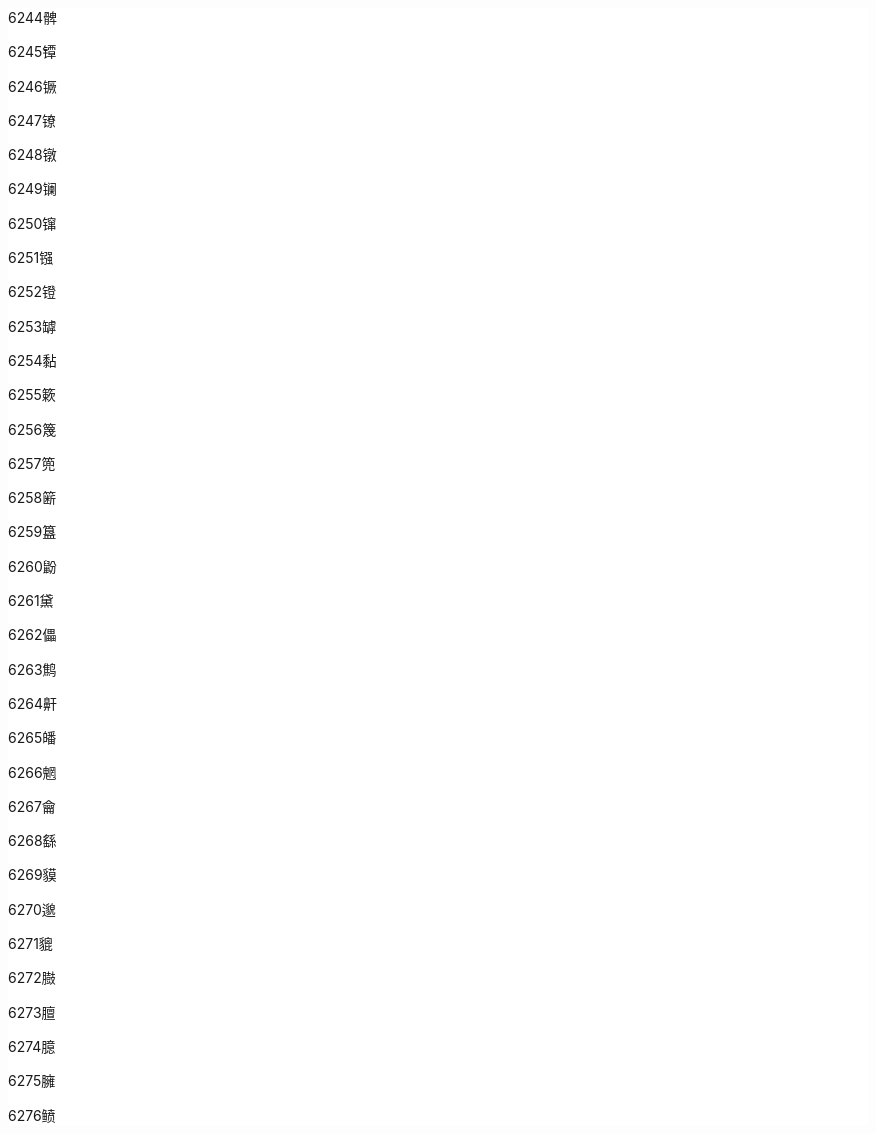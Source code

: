 6244髀

6245镡

6246镢

6247镣

6248镦

6249镧

6250镩

6251镪

6252镫

6253罅

6254黏

6255簌

6256篾

6257篼

6258簖

6259簋

6260鼢

6261黛

6262儡

6263鹪

6264鼾

6265皤

6266魍

6267龠

6268繇

6269貘

6270邈

6271貔

6272臌

6273膻

6274臆

6275臃

6276鲼
